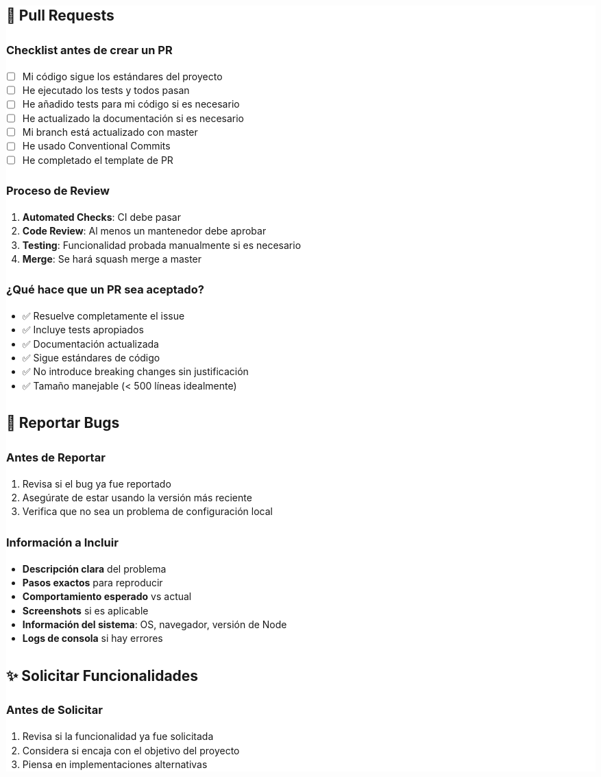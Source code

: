 ## 🔀 Pull Requests

### Checklist antes de crear un PR

- [ ] Mi código sigue los estándares del proyecto
- [ ] He ejecutado los tests y todos pasan
- [ ] He añadido tests para mi código si es necesario
- [ ] He actualizado la documentación si es necesario
- [ ] Mi branch está actualizado con master
- [ ] He usado Conventional Commits
- [ ] He completado el template de PR

### Proceso de Review

1. **Automated Checks**: CI debe pasar
2. **Code Review**: Al menos un mantenedor debe aprobar
3. **Testing**: Funcionalidad probada manualmente si es necesario
4. **Merge**: Se hará squash merge a master

### ¿Qué hace que un PR sea aceptado?

- ✅ Resuelve completamente el issue
- ✅ Incluye tests apropiados
- ✅ Documentación actualizada
- ✅ Sigue estándares de código
- ✅ No introduce breaking changes sin justificación
- ✅ Tamaño manejable (< 500 líneas idealmente)

## 🐛 Reportar Bugs

### Antes de Reportar

1. Revisa si el bug ya fue reportado
2. Asegúrate de estar usando la versión más reciente
3. Verifica que no sea un problema de configuración local

### Información a Incluir

- **Descripción clara** del problema
- **Pasos exactos** para reproducir
- **Comportamiento esperado** vs actual
- **Screenshots** si es aplicable
- **Información del sistema**: OS, navegador, versión de Node
- **Logs de consola** si hay errores

## ✨ Solicitar Funcionalidades

### Antes de Solicitar

1. Revisa si la funcionalidad ya fue solicitada
2. Considera si encaja con el objetivo del proyecto
3. Piensa en implementaciones alternativas
